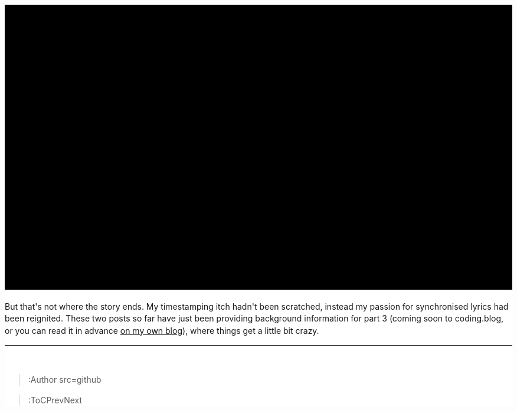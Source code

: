 ![Result](/img/oneday-etoile.gif)

But that's not where the story ends. My timestamping itch hadn't been scratched, instead my passion for synchronised lyrics had been reignited. These two posts so far have just been providing background information for part 3 (coming soon to coding.blog, or you can read it in advance [on my own blog](https://blog.joshwalsh.me)), where things get a little bit crazy.

---

<br>

> :Author src=github

> :ToCPrevNext
